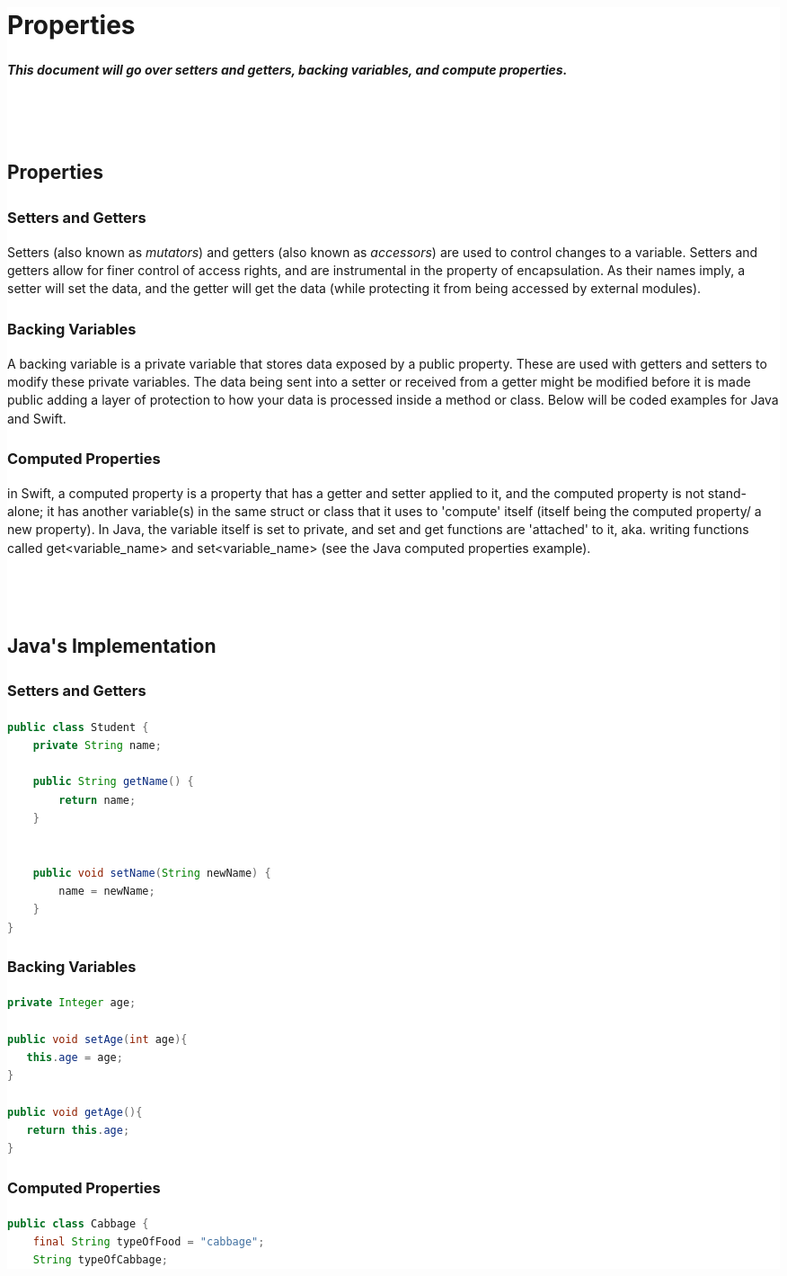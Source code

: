 # Properties
#### *This document will go over setters and getters, backing variables, and compute properties.* 

<br></br>
## Properties
### Setters and Getters
Setters (also known as *mutators*) and getters (also known as *accessors*) are used to control changes to a variable. Setters and getters allow for finer control of access rights, and are instrumental in the property of encapsulation. As their names imply, a setter will set the data, and the getter will get the data (while protecting it from being accessed by external modules).
### Backing Variables
A backing variable is a private variable that stores data exposed by a public property. These are used with getters and setters to modify these private variables. The data being sent into a setter or received from a getter might be modified before it is made public adding a layer of protection to how your data is processed inside a method or class. Below will be coded examples for Java and Swift.
### Computed Properties
in Swift, a computed property is a property that has a getter and setter applied to it, and the computed property is not stand-alone; it has another variable(s) in the same struct or class that it uses to 'compute' itself (itself being the computed property/ a new property). In Java, the variable itself is set to private, and set and get functions are 'attached' to it, aka. writing functions called get<variable_name> and set<variable_name> (see the Java computed properties example).

<br></br>
## Java's Implementation
### Setters and Getters
```java
public class Student {
    private String name;

    public String getName() {
        return name;
    }

    
    public void setName(String newName) {
        name = newName;
    }
}
```
### Backing Variables
```java
private Integer age;

public void setAge(int age){
   this.age = age;
}

public void getAge(){
   return this.age;
}
```
### Computed Properties
```java
public class Cabbage {
    final String typeOfFood = "cabbage";
    String typeOfCabbage;
```